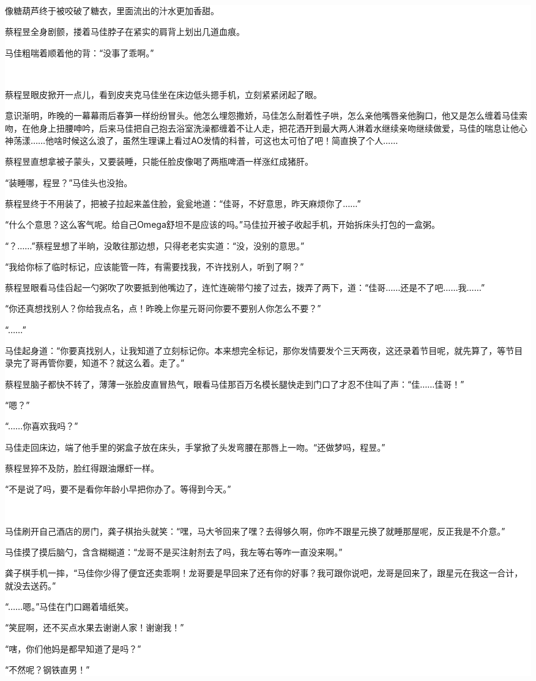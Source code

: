 像糖葫芦终于被咬破了糖衣，里面流出的汁水更加香甜。

蔡程昱全身剧颤，搂着马佳脖子在紧实的肩背上划出几道血痕。

马佳粗喘着顺着他的背：“没事了乖啊。”

<br />

蔡程昱眼皮掀开一点儿，看到皮夹克马佳坐在床边低头摁手机，立刻紧紧闭起了眼。

意识渐明，昨晚的一幕幕雨后春笋一样纷纷冒头。他怎么埋怨撒娇，马佳怎么耐着性子哄，怎么亲他嘴唇亲他胸口，他又是怎么缠着马佳索吻，在他身上扭腰呻吟，后来马佳把自己抱去浴室洗澡都缠着不让人走，把花洒开到最大两人淋着水继续亲吻继续做爱，马佳的喘息让他心神荡漾……他啥时候这么浪了，虽然生理课上看过AO发情的科普，可这也太可怕了吧！简直换了个人……

蔡程昱直想拿被子蒙头，又要装睡，只能任脸皮像喝了两瓶啤酒一样涨红成猪肝。

“装睡哪，程昱？”马佳头也没抬。

蔡程昱终于不用装了，把被子拉起来盖住脸，瓮瓮地道：“佳哥，不好意思，昨天麻烦你了……”

“什么个意思？这么客气呢。给自己Omega舒坦不是应该的吗。”马佳拉开被子收起手机，开始拆床头打包的一盒粥。

“？……”蔡程昱想了半晌，没敢往那边想，只得老老实实道：“没，没别的意思。”

“我给你标了临时标记，应该能管一阵，有需要找我，不许找别人，听到了啊？”

蔡程昱眼看马佳舀起一勺粥吹了吹要抵到他嘴边了，连忙连碗带勺接了过去，拨弄了两下，道：“佳哥……还是不了吧……我……”

“你还真想找别人？你给我点名，点！昨晚上你星元哥问你要不要别人你怎么不要？”

“……”

马佳起身道：“你要真找别人，让我知道了立刻标记你。本来想完全标记，那你发情要发个三天两夜，这还录着节目呢，就先算了，等节目录完了哥再管你要，知道不？就这么着。走了。”

蔡程昱脑子都快不转了，薄薄一张脸皮直冒热气，眼看马佳那百万名模长腿快走到门口了才忍不住叫了声：“佳……佳哥！”

“嗯？”

“……你喜欢我吗？”

马佳走回床边，端了他手里的粥盒子放在床头，手掌掀了头发弯腰在那唇上一吻。“还做梦吗，程昱。”

蔡程昱猝不及防，脸红得跟油爆虾一样。

“不是说了吗，要不是看你年龄小早把你办了。等得到今天。”

<br />

马佳刷开自己酒店的房门，龚子棋抬头就笑：“嘿，马大爷回来了嘿？去得够久啊，你咋不跟星元换了就睡那屋呢，反正我是不介意。”

马佳摸了摸后脑勺，含含糊糊道：“龙哥不是买注射剂去了吗，我左等右等咋一直没来啊。”

龚子棋手机一摔，“马佳你少得了便宜还卖乖啊！龙哥要是早回来了还有你的好事？我可跟你说吧，龙哥是回来了，跟星元在我这一合计，就没去送药。”

“……嗯。”马佳在门口踢着墙纸笑。

“笑屁啊，还不买点水果去谢谢人家！谢谢我！”

“嗐，你们他妈是都早知道了是吗？”

“不然呢？钢铁直男！”